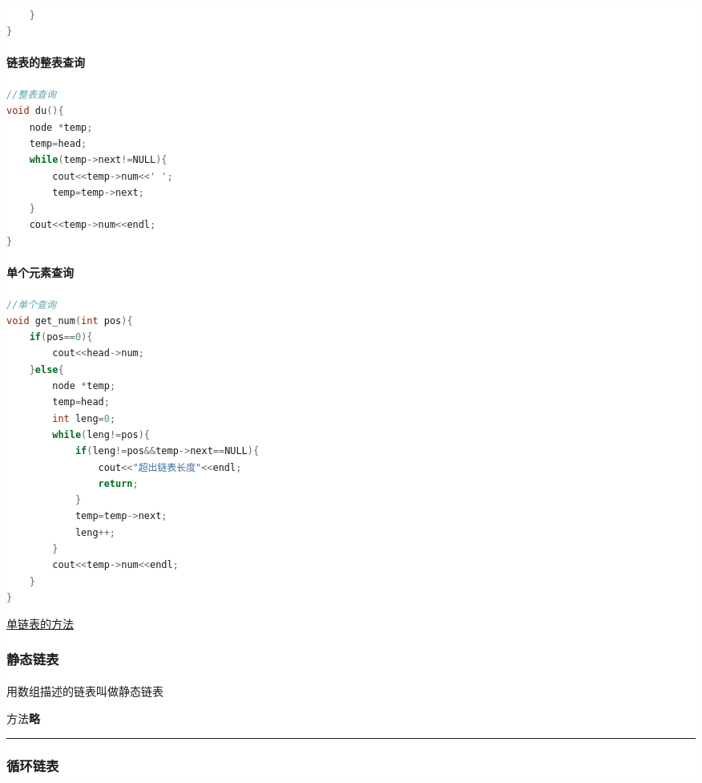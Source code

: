 ```c++
    }
}
```

#### 链表的整表查询

```c++
//整表查询
void du(){
    node *temp;
    temp=head;
    while(temp->next!=NULL){
        cout<<temp->num<<' ';
        temp=temp->next;
    }
    cout<<temp->num<<endl;
}
```

#### 单个元素查询

```c++
//单个查询
void get_num(int pos){
    if(pos==0){
        cout<<head->num;
    }else{
        node *temp;
        temp=head;
        int leng=0;
        while(leng!=pos){
            if(leng!=pos&&temp->next==NULL){
                cout<<"超出链表长度"<<endl;
                return;
            }
            temp=temp->next;
            leng++;
        }
        cout<<temp->num<<endl;
    }
}
```

[单链表的方法](C:\Users\z'z'x\Desktop\笔记\数据结构与算法\cpp文件\链表\单链表.cpp)

### 静态链表

用数组描述的链表叫做静态链表

方法**略**

---

### 循环链表
